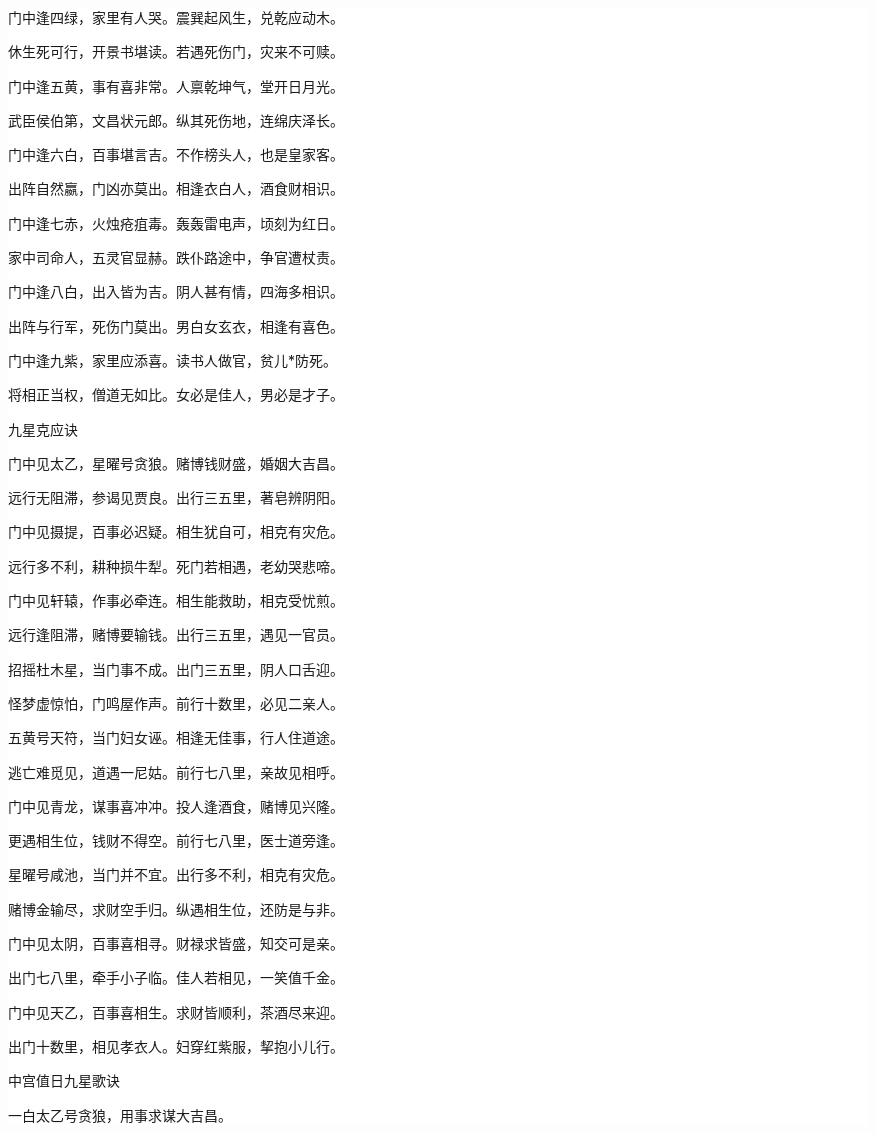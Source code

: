 门中逢四绿，家里有人哭。震巽起风生，兑乾应动木。

休生死可行，开景书堪读。若遇死伤门，灾来不可赎。

门中逢五黄，事有喜非常。人禀乾坤气，堂开日月光。

武臣侯伯第，文昌状元郎。纵其死伤地，连绵庆泽长。

门中逢六白，百事堪言吉。不作榜头人，也是皇家客。

出阵自然嬴，门凶亦莫出。相逢衣白人，酒食财相识。

门中逢七赤，火烛疮疽毒。轰轰雷电声，顷刻为红日。

家中司命人，五灵官显赫。跌仆路途中，争官遭杖责。

门中逢八白，出入皆为吉。阴人甚有情，四海多相识。

出阵与行军，死伤门莫出。男白女玄衣，相逢有喜色。

门中逢九紫，家里应添喜。读书人做官，贫儿\*防死。

将相正当权，僧道无如比。女必是佳人，男必是才子。

九星克应诀

门中见太乙，星曜号贪狼。赌博钱财盛，婚姻大吉昌。

远行无阻滞，参谒见贾良。出行三五里，著皂辨阴阳。

门中见摄提，百事必迟疑。相生犹自可，相克有灾危。

远行多不利，耕种损牛犁。死门若相遇，老幼哭悲啼。

门中见轩辕，作事必牵连。相生能救助，相克受忧煎。

远行逢阻滞，赌博要输钱。出行三五里，遇见一官员。

招摇杜木星，当门事不成。出门三五里，阴人口舌迎。

怪梦虚惊怕，门鸣屋作声。前行十数里，必见二亲人。

五黄号天符，当门妇女诬。相逢无佳事，行人住道途。

逃亡难觅见，道遇一尼姑。前行七八里，亲故见相呼。

门中见青龙，谋事喜冲冲。投人逢酒食，赌博见兴隆。

更遇相生位，钱财不得空。前行七八里，医士道旁逢。

星曜号咸池，当门并不宜。出行多不利，相克有灾危。

赌博金输尽，求财空手归。纵遇相生位，还防是与非。

门中见太阴，百事喜相寻。财禄求皆盛，知交可是亲。

出门七八里，牵手小子临。佳人若相见，一笑值千金。

门中见天乙，百事喜相生。求财皆顺利，茶酒尽来迎。

出门十数里，相见孝衣人。妇穿红紫服，挈抱小儿行。

中宫值日九星歌诀

一白太乙号贪狼，用事求谋大吉昌。
